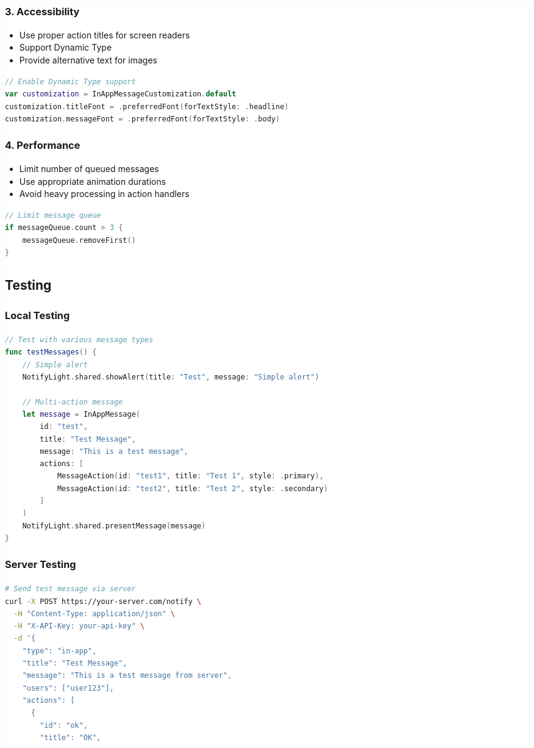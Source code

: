 ### 3. Accessibility

- Use proper action titles for screen readers
- Support Dynamic Type
- Provide alternative text for images

```swift
// Enable Dynamic Type support
var customization = InAppMessageCustomization.default
customization.titleFont = .preferredFont(forTextStyle: .headline)
customization.messageFont = .preferredFont(forTextStyle: .body)
```

### 4. Performance

- Limit number of queued messages
- Use appropriate animation durations
- Avoid heavy processing in action handlers

```swift
// Limit message queue
if messageQueue.count > 3 {
    messageQueue.removeFirst()
}
```

## Testing

### Local Testing

```swift
// Test with various message types
func testMessages() {
    // Simple alert
    NotifyLight.shared.showAlert(title: "Test", message: "Simple alert")
    
    // Multi-action message
    let message = InAppMessage(
        id: "test",
        title: "Test Message",
        message: "This is a test message",
        actions: [
            MessageAction(id: "test1", title: "Test 1", style: .primary),
            MessageAction(id: "test2", title: "Test 2", style: .secondary)
        ]
    )
    NotifyLight.shared.presentMessage(message)
}
```

### Server Testing

```bash
# Send test message via server
curl -X POST https://your-server.com/notify \
  -H "Content-Type: application/json" \
  -H "X-API-Key: your-api-key" \
  -d '{
    "type": "in-app",
    "title": "Test Message",
    "message": "This is a test message from server",
    "users": ["user123"],
    "actions": [
      {
        "id": "ok",
        "title": "OK",
```